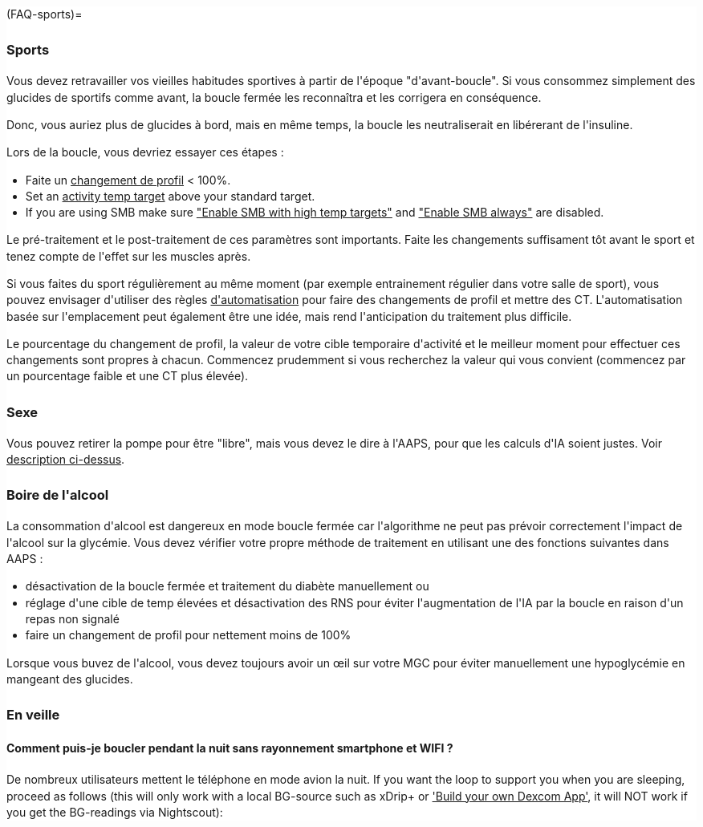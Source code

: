 (FAQ-sports)=

### Sports

Vous devez retravailler vos vieilles habitudes sportives à partir de l'époque "d'avant-boucle". Si vous consommez simplement des glucides de sportifs comme avant, la boucle fermée les reconnaîtra et les corrigera en conséquence.

Donc, vous auriez plus de glucides à bord, mais en même temps, la boucle les neutraliserait en libérerant de l'insuline.

Lors de la boucle, vous devriez essayer ces étapes :

- Faite un [changement de profil](../Usage/Profiles.md) < 100%.
- Set an [activity temp target](temptarget-activity-temp-target) above your standard target.
- If you are using SMB make sure ["Enable SMB with high temp targets"](Open-APS-features-enable-smb-with-high-temp-targets) and ["Enable SMB always"](Open-APS-features#enable-smb-always) are disabled.

Le pré-traitement et le post-traitement de ces paramètres sont importants. Faite les changements suffisament tôt avant le sport et tenez compte de l'effet sur les muscles après.

Si vous faites du sport régulièrement au même moment (par exemple entrainement régulier dans votre salle de sport), vous pouvez envisager d'utiliser des règles [d'automatisation](../Usage/Automation.md) pour faire des changements de profil et mettre des CT. L'automatisation basée sur l'emplacement peut également être une idée, mais rend l'anticipation du traitement plus difficile.

Le pourcentage du changement de profil, la valeur de votre cible temporaire d'activité et le meilleur moment pour effectuer ces changements sont propres à chacun. Commencez prudemment si vous recherchez la valeur qui vous convient (commencez par un pourcentage faible et une CT plus élevée).

### Sexe

Vous pouvez retirer la pompe pour être "libre", mais vous devez le dire à l'AAPS, pour que les calculs d'IA soient justes. Voir [description ci-dessus](FAQ-disconnect-pump).

### Boire de l'alcool

La consommation d'alcool est dangereux en mode boucle fermée car l'algorithme ne peut pas prévoir correctement l'impact de l'alcool sur la glycémie. Vous devez vérifier votre propre méthode de traitement en utilisant une des fonctions suivantes dans AAPS :

- désactivation de la boucle fermée et traitement du diabète manuellement ou
- réglage d'une cible de temp élevées et désactivation des RNS pour éviter l'augmentation de l'IA par la boucle en raison d'un repas non signalé
- faire un changement de profil pour nettement moins de 100% 

Lorsque vous buvez de l'alcool, vous devez toujours avoir un œil sur votre MGC pour éviter manuellement une hypoglycémie en mangeant des glucides.

### En veille

#### Comment puis-je boucler pendant la nuit sans rayonnement smartphone et WIFI ?

De nombreux utilisateurs mettent le téléphone en mode avion la nuit. If you want the loop to support you when you are sleeping, proceed as follows (this will only work with a local BG-source such as xDrip+ or ['Build your own Dexcom App'](DexcomG6-if-using-g6-with-build-your-own-dexcom-app), it will NOT work if you get the BG-readings via Nightscout):
